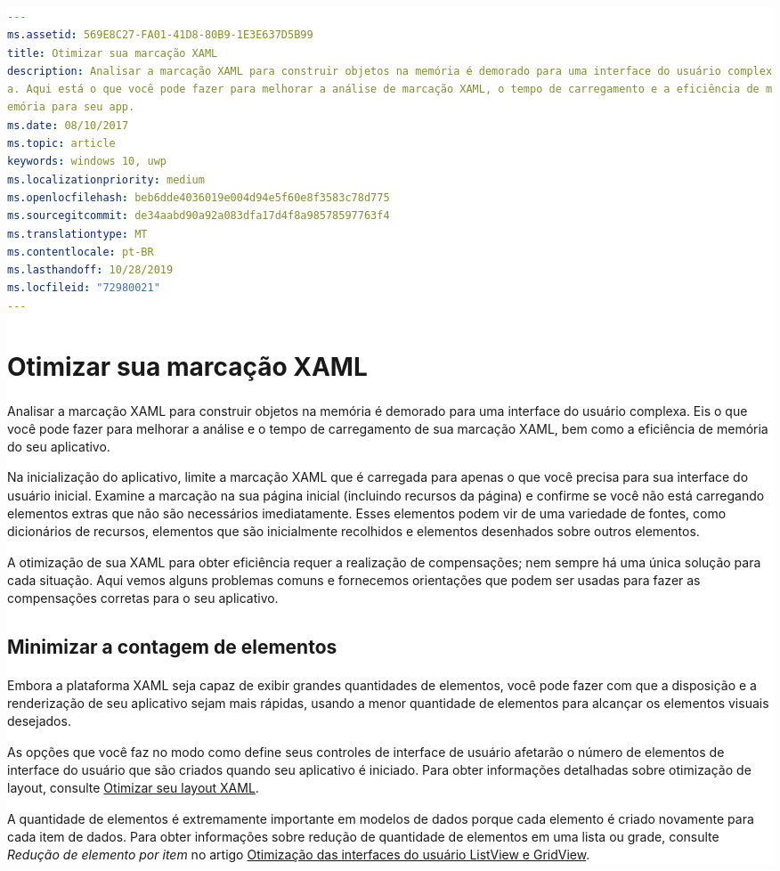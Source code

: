 ```yaml
---
ms.assetid: 569E8C27-FA01-41D8-80B9-1E3E637D5B99
title: Otimizar sua marcação XAML
description: Analisar a marcação XAML para construir objetos na memória é demorado para uma interface do usuário complexa. Aqui está o que você pode fazer para melhorar a análise de marcação XAML, o tempo de carregamento e a eficiência de memória para seu app.
ms.date: 08/10/2017
ms.topic: article
keywords: windows 10, uwp
ms.localizationpriority: medium
ms.openlocfilehash: beb6dde4036019e004d94e5f60e8f3583c78d775
ms.sourcegitcommit: de34aabd90a92a083dfa17d4f8a98578597763f4
ms.translationtype: MT
ms.contentlocale: pt-BR
ms.lasthandoff: 10/28/2019
ms.locfileid: "72980021"
---
```

# <a name="optimize-your-xaml-markup"></a>Otimizar sua marcação XAML


Analisar a marcação XAML para construir objetos na memória é demorado para uma interface do usuário complexa. Eis o que você pode fazer para melhorar a análise e o tempo de carregamento de sua marcação XAML, bem como a eficiência de memória do seu aplicativo.

Na inicialização do aplicativo, limite a marcação XAML que é carregada para apenas o que você precisa para sua interface do usuário inicial. Examine a marcação na sua página inicial (incluindo recursos da página) e confirme se você não está carregando elementos extras que não são necessários imediatamente. Esses elementos podem vir de uma variedade de fontes, como dicionários de recursos, elementos que são inicialmente recolhidos e elementos desenhados sobre outros elementos.

A otimização de sua XAML para obter eficiência requer a realização de compensações; nem sempre há uma única solução para cada situação. Aqui vemos alguns problemas comuns e fornecemos orientações que podem ser usadas para fazer as compensações corretas para o seu aplicativo.

## <a name="minimize-element-count"></a>Minimizar a contagem de elementos

Embora a plataforma XAML seja capaz de exibir grandes quantidades de elementos, você pode fazer com que a disposição e a renderização de seu aplicativo sejam mais rápidas, usando a menor quantidade de elementos para alcançar os elementos visuais desejados.

As opções que você faz no modo como define seus controles de interface de usuário afetarão o número de elementos de interface do usuário que são criados quando seu aplicativo é iniciado. Para obter informações detalhadas sobre otimização de layout, consulte [Otimizar seu layout XAML](optimize-your-xaml-layout.md).

A quantidade de elementos é extremamente importante em modelos de dados porque cada elemento é criado novamente para cada item de dados. Para obter informações sobre redução de quantidade de elementos em uma lista ou grade, consulte *Redução de elemento por item* no artigo [Otimização das interfaces do usuário ListView e GridView](optimize-gridview-and-listview.md).
